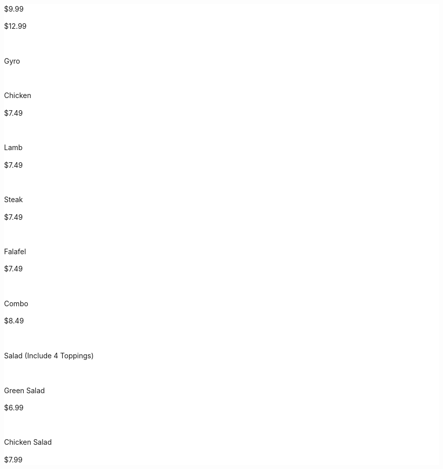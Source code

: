 </td><td style=" width:0.5598in; " class="cell-ce2">
<p>$9.99</p>
</td><td style=" width:0.672in; " class="cell-ce2">
<p>$12.99</p>
</td><td style="width:0.5882in; " class="cell-ce2"> </td><td style="width:0.6307in; " class="cell-ce2"> </td><td style="width:0.8925in; " class="cell-Default"> </td></tr><tr class="row-ro2"><td style="width:3.5571in; " class="cell-Default"> </td><td style="width:0.5598in; " class="cell-ce2"> </td><td style="width:0.672in; " class="cell-ce2"> </td><td style="width:0.5882in; " class="cell-ce2"> </td><td style="width:0.6307in; " class="cell-ce2"> </td><td style="width:0.8925in; " class="cell-Default"> </td></tr><tr class="row-ro2"><td style="width:3.5571in; " class="cell-Default">
<p>Gyro</p>
</td><td style="width:0.5598in; " class="cell-ce2"> </td><td style="width:0.672in; " class="cell-ce2"> </td><td style="width:0.5882in; " class="cell-ce2"> </td><td style="width:0.6307in; " class="cell-ce2"> </td><td style="width:0.8925in; " class="cell-Default"> </td></tr><tr class="row-ro2"><td style="width:3.5571in; " class="cell-Default">
<p>Chicken</p>
</td><td style=" width:0.5598in; " class="cell-ce2">
<p>$7.49</p>
</td><td style="width:0.672in; " class="cell-ce2"> </td><td style="width:0.5882in; " class="cell-ce2"> </td><td style="width:0.6307in; " class="cell-ce2"> </td><td style="width:0.8925in; " class="cell-Default"> </td></tr><tr class="row-ro2"><td style="width:3.5571in; " class="cell-Default">
<p>Lamb</p>
</td><td style=" width:0.5598in; " class="cell-ce2">
<p>$7.49</p>
</td><td style="width:0.672in; " class="cell-ce2"> </td><td style="width:0.5882in; " class="cell-ce2"> </td><td style="width:0.6307in; " class="cell-ce2"> </td><td style="width:0.8925in; " class="cell-Default"> </td></tr><tr class="row-ro2"><td style="width:3.5571in; " class="cell-Default">
<p>Steak</p>
</td><td style=" width:0.5598in; " class="cell-ce2">
<p>$7.49</p>
</td><td style="width:0.672in; " class="cell-ce2"> </td><td style="width:0.5882in; " class="cell-ce2"> </td><td style="width:0.6307in; " class="cell-ce2"> </td><td style="width:0.8925in; " class="cell-Default"> </td></tr><tr class="row-ro2"><td style="width:3.5571in; " class="cell-Default">
<p>Falafel</p>
</td><td style=" width:0.5598in; " class="cell-ce2">
<p>$7.49</p>
</td><td style="width:0.672in; " class="cell-ce2"> </td><td style="width:0.5882in; " class="cell-ce2"> </td><td style="width:0.6307in; " class="cell-ce2"> </td><td style="width:0.8925in; " class="cell-Default"> </td></tr><tr class="row-ro2"><td style="width:3.5571in; " class="cell-Default">
<p>Combo</p>
</td><td style=" width:0.5598in; " class="cell-ce2">
<p>$8.49</p>
</td><td style="width:0.672in; " class="cell-ce2"> </td><td style="width:0.5882in; " class="cell-ce2"> </td><td style="width:0.6307in; " class="cell-ce2"> </td><td style="width:0.8925in; " class="cell-Default"> </td></tr><tr class="row-ro2"><td style="width:3.5571in; " class="cell-Default"> </td><td style="width:0.5598in; " class="cell-ce2"> </td><td style="width:0.672in; " class="cell-ce2"> </td><td style="width:0.5882in; " class="cell-ce2"> </td><td style="width:0.6307in; " class="cell-ce2"> </td><td style="width:0.8925in; " class="cell-Default"> </td></tr><tr class="row-ro2"><td style="width:3.5571in; " class="cell-Default">
<p>Salad (Include 4 Toppings)</p>
</td><td style="width:0.5598in; " class="cell-ce2"> </td><td style="width:0.672in; " class="cell-ce2"> </td><td style="width:0.5882in; " class="cell-ce2"> </td><td style="width:0.6307in; " class="cell-ce2"> </td><td style="width:0.8925in; " class="cell-Default"> </td></tr><tr class="row-ro2"><td style="width:3.5571in; " class="cell-Default">
<p>Green Salad</p>
</td><td style=" width:0.5598in; " class="cell-ce2">
<p>$6.99</p>
</td><td style="width:0.672in; " class="cell-ce2"> </td><td style="width:0.5882in; " class="cell-ce2"> </td><td style="width:0.6307in; " class="cell-ce2"> </td><td style="width:0.8925in; " class="cell-Default"> </td></tr><tr class="row-ro2"><td style="width:3.5571in; " class="cell-Default">
<p>Chicken Salad</p>
</td><td style=" width:0.5598in; " class="cell-ce2">
<p>$7.99</p>